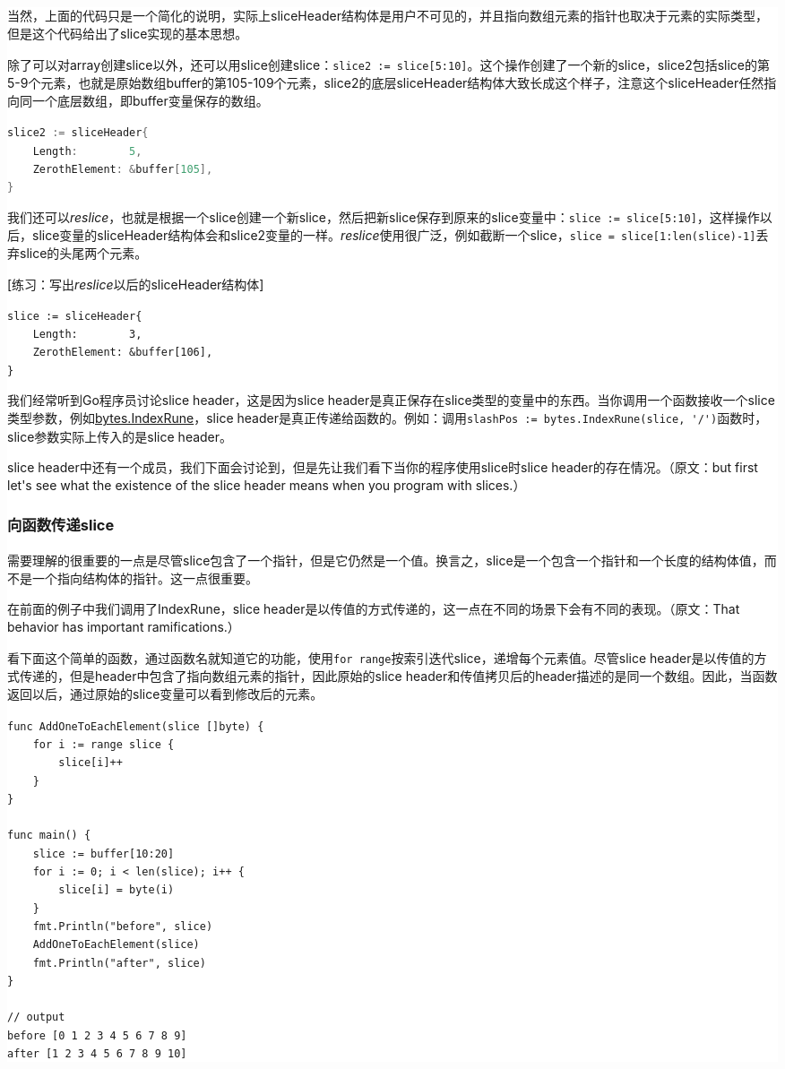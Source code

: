 当然，上面的代码只是一个简化的说明，实际上sliceHeader结构体是用户不可见的，并且指向数组元素的指针也取决于元素的实际类型，但是这个代码给出了slice实现的基本思想。

除了可以对array创建slice以外，还可以用slice创建slice：`slice2 := slice[5:10]`。这个操作创建了一个新的slice，slice2包括slice的第5-9个元素，也就是原始数组buffer的第105-109个元素，slice2的底层sliceHeader结构体大致长成这个样子，注意这个sliceHeader任然指向同一个底层数组，即buffer变量保存的数组。
```go
slice2 := sliceHeader{
    Length:        5,
    ZerothElement: &buffer[105],
}
```

我们还可以*reslice*，也就是根据一个slice创建一个新slice，然后把新slice保存到原来的slice变量中：`slice := slice[5:10]`，这样操作以后，slice变量的sliceHeader结构体会和slice2变量的一样。*reslice*使用很广泛，例如截断一个slice，`slice = slice[1:len(slice)-1]`丢弃slice的头尾两个元素。

\[练习：写出*reslice*以后的sliceHeader结构体\]
```
slice := sliceHeader{
    Length:        3,
    ZerothElement: &buffer[106],
}
```


我们经常听到Go程序员讨论slice header，这是因为slice header是真正保存在slice类型的变量中的东西。当你调用一个函数接收一个slice类型参数，例如[bytes.IndexRune](http://golang.org/pkg/bytes/#IndexRune)，slice header是真正传递给函数的。例如：调用`slashPos := bytes.IndexRune(slice, '/')`函数时，slice参数实际上传入的是slice header。

slice header中还有一个成员，我们下面会讨论到，但是先让我们看下当你的程序使用slice时slice header的存在情况。（原文：but first let's see what the existence of the slice header means when you program with slices.）

### 向函数传递slice
需要理解的很重要的一点是尽管slice包含了一个指针，但是它仍然是一个值。换言之，slice是一个包含一个指针和一个长度的结构体值，而不是一个指向结构体的指针。这一点很重要。

在前面的例子中我们调用了IndexRune，slice header是以传值的方式传递的，这一点在不同的场景下会有不同的表现。（原文：That behavior has important ramifications.）

看下面这个简单的函数，通过函数名就知道它的功能，使用`for range`按索引迭代slice，递增每个元素值。尽管slice header是以传值的方式传递的，但是header中包含了指向数组元素的指针，因此原始的slice header和传值拷贝后的header描述的是同一个数组。因此，当函数返回以后，通过原始的slice变量可以看到修改后的元素。
```
func AddOneToEachElement(slice []byte) {
    for i := range slice {
        slice[i]++
    }
}

func main() {
    slice := buffer[10:20]
    for i := 0; i < len(slice); i++ {
        slice[i] = byte(i)
    }
    fmt.Println("before", slice)
    AddOneToEachElement(slice)
    fmt.Println("after", slice)
}

// output
before [0 1 2 3 4 5 6 7 8 9]
after [1 2 3 4 5 6 7 8 9 10]
```
